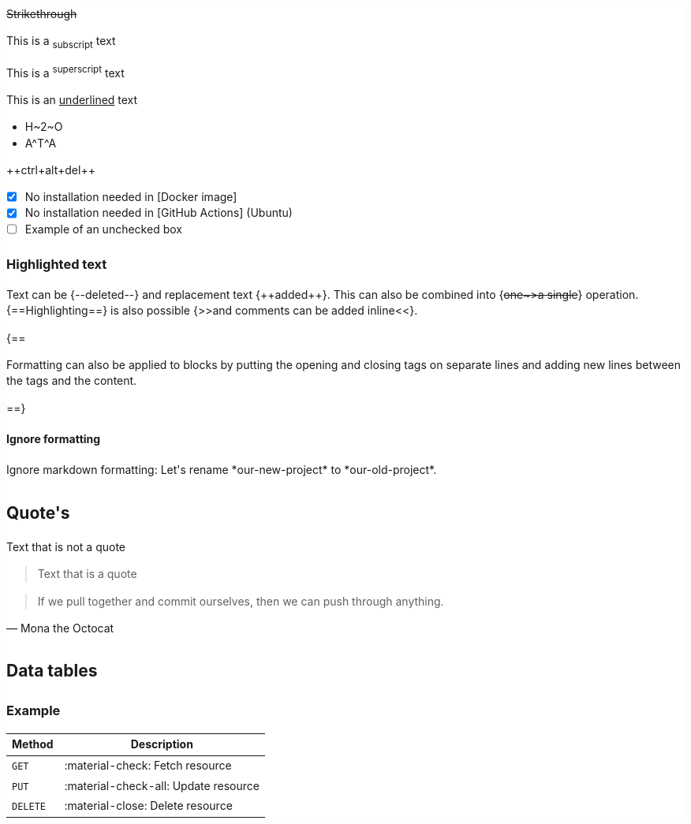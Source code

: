 ~~Strikethrough~~

This is a <sub>subscript</sub> text

This is a <sup>superscript</sup> text

This is an <ins>underlined</ins> text

- H~2~O
- A^T^A

++ctrl+alt+del++

- [x] No installation needed in [Docker image]
- [x] No installation needed in [GitHub Actions] (Ubuntu)
- [ ] Example of an unchecked box

### Highlighted text
Text can be {--deleted--} and replacement text {++added++}. This can also be
combined into {~~one~>a single~~} operation. {==Highlighting==} is also
possible {>>and comments can be added inline<<}.

{==

Formatting can also be applied to blocks by putting the opening and closing
tags on separate lines and adding new lines between the tags and the content.

==}




#### Ignore formatting
Ignore markdown formatting:
Let's rename \*our-new-project\* to \*our-old-project\*.

## Quote's
Text that is not a quote

> Text that is a quote

> If we pull together and commit ourselves, then we can push through anything.

— Mona the Octocat


## Data tables

### Example
| Method      | Description                          |
| ----------- | ------------------------------------ |
| `GET`       | :material-check:     Fetch resource  |
| `PUT`       | :material-check-all: Update resource |
| `DELETE`    | :material-close:     Delete resource |


[^1]: Lorem ipsum dolor sit amet, consectetur adipiscing elit.
[^2]: Lorem ipsum dolor sit amet, consectetur adipiscing elit.